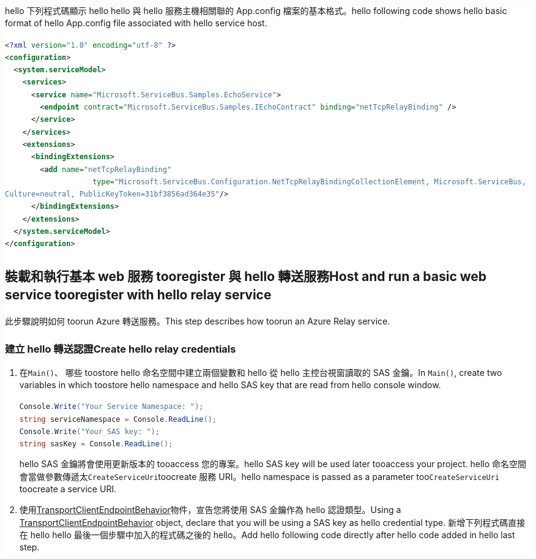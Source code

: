 <span data-ttu-id="d71fa-213">hello 下列程式碼顯示 hello hello 與 hello 服務主機相關聯的 App.config 檔案的基本格式。</span><span class="sxs-lookup"><span data-stu-id="d71fa-213">hello following code shows hello basic format of hello App.config file associated with hello service host.</span></span>

```xml
<?xml version="1.0" encoding="utf-8" ?>
<configuration>
  <system.serviceModel>
    <services>
      <service name="Microsoft.ServiceBus.Samples.EchoService">
        <endpoint contract="Microsoft.ServiceBus.Samples.IEchoContract" binding="netTcpRelayBinding" />
      </service>
    </services>
    <extensions>
      <bindingExtensions>
        <add name="netTcpRelayBinding"
                    type="Microsoft.ServiceBus.Configuration.NetTcpRelayBindingCollectionElement, Microsoft.ServiceBus, Culture=neutral, PublicKeyToken=31bf3856ad364e35"/>
      </bindingExtensions>
    </extensions>
  </system.serviceModel>
</configuration>
```

## <a name="host-and-run-a-basic-web-service-tooregister-with-hello-relay-service"></a><span data-ttu-id="d71fa-214">裝載和執行基本 web 服務 tooregister 與 hello 轉送服務</span><span class="sxs-lookup"><span data-stu-id="d71fa-214">Host and run a basic web service tooregister with hello relay service</span></span>

<span data-ttu-id="d71fa-215">此步驟說明如何 toorun Azure 轉送服務。</span><span class="sxs-lookup"><span data-stu-id="d71fa-215">This step describes how toorun an Azure Relay service.</span></span>

### <a name="create-hello-relay-credentials"></a><span data-ttu-id="d71fa-216">建立 hello 轉送認證</span><span class="sxs-lookup"><span data-stu-id="d71fa-216">Create hello relay credentials</span></span>

1. <span data-ttu-id="d71fa-217">在`Main()`、 哪些 toostore hello 命名空間中建立兩個變數和 hello 從 hello 主控台視窗讀取的 SAS 金鑰。</span><span class="sxs-lookup"><span data-stu-id="d71fa-217">In `Main()`, create two variables in which toostore hello namespace and hello SAS key that are read from hello console window.</span></span>

    ```csharp
    Console.Write("Your Service Namespace: ");
    string serviceNamespace = Console.ReadLine();
    Console.Write("Your SAS key: ");
    string sasKey = Console.ReadLine();
    ```

    <span data-ttu-id="d71fa-218">hello SAS 金鑰將會使用更新版本的 tooaccess 您的專案。</span><span class="sxs-lookup"><span data-stu-id="d71fa-218">hello SAS key will be used later tooaccess your project.</span></span> <span data-ttu-id="d71fa-219">hello 命名空間會當做參數傳遞太`CreateServiceUri`toocreate 服務 URI。</span><span class="sxs-lookup"><span data-stu-id="d71fa-219">hello namespace is passed as a parameter too`CreateServiceUri` toocreate a service URI.</span></span>
2. <span data-ttu-id="d71fa-220">使用[TransportClientEndpointBehavior](/dotnet/api/microsoft.servicebus.transportclientendpointbehavior)物件，宣告您將使用 SAS 金鑰作為 hello 認證類型。</span><span class="sxs-lookup"><span data-stu-id="d71fa-220">Using a [TransportClientEndpointBehavior](/dotnet/api/microsoft.servicebus.transportclientendpointbehavior) object, declare that you will be using a SAS key as hello credential type.</span></span> <span data-ttu-id="d71fa-221">新增下列程式碼直接在 hello hello 最後一個步驟中加入的程式碼之後的 hello。</span><span class="sxs-lookup"><span data-stu-id="d71fa-221">Add hello following code directly after hello code added in hello last step.</span></span>
